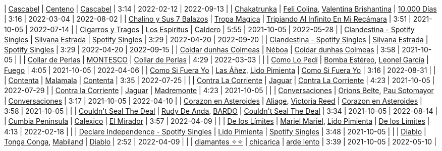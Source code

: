 | [Cascabel](https://open.spotify.com/track/7KMZLP9Ehk6rbFHs6F3QWR) | [Centeno](https://open.spotify.com/artist/0SXDnCbgaeQMMXjXaspnUb) | [Cascabel](https://open.spotify.com/album/4LKr3W9nb0ZAU56TsKgye5) | 3:14 | 2022-02-12 | 2022-09-13 |
| [Chakatrunka](https://open.spotify.com/track/5vw99DjJyEsxK0OU7ix30K) | [Feli Colina](https://open.spotify.com/artist/4EmjPNMuvvKSEAyx7ibGrs), [Valentina Brishantina](https://open.spotify.com/artist/6kRJXBf5UTzwX4faVGTKhx) | [10.000 Días](https://open.spotify.com/album/0VVKlDMWh1Qtt5T9go3RqD) | 3:16 | 2022-03-04 | 2022-08-02 |
| [Chalino y Sus 7 Balazos](https://open.spotify.com/track/25wMvLWjG1ev4XnKADowa0) | [Tropa Magica](https://open.spotify.com/artist/3uCmGQUSAkY2BvcrhMLLzE) | [Tripiando Al Infinito En Mi Recámara](https://open.spotify.com/album/2Z1qKK31ssXm6CsTBc9yic) | 3:51 | 2021-10-05 | 2022-07-14 |
| [Cigarros y Tragos](https://open.spotify.com/track/0iw2XtkqcydW4BgdsTyH2L) | [Los Espiritus](https://open.spotify.com/artist/1UnfU05eCWxrY4vWarpeF0) | [Caldero](https://open.spotify.com/album/6K0FP8olOJO2Po8RVFkUhA) | 5:55 | 2021-10-05 | 2022-05-28 |
| [Clandestina \- Spotify Singles](https://open.spotify.com/track/1Oie9uASbo83OrEkZ2whEM) | [Silvana Estrada](https://open.spotify.com/artist/72VywtXEoONiBLNu3ibGI7) | [Spotify Singles](https://open.spotify.com/album/1KFVMgFxBDhf1fprYdbxHl) | 3:29 | 2022-04-20 | 2022-09-20 |
| [Clandestina \- Spotify Singles](https://open.spotify.com/track/2ETi6XTUOuEjObLiRNmO8F) | [Silvana Estrada](https://open.spotify.com/artist/72VywtXEoONiBLNu3ibGI7) | [Spotify Singles](https://open.spotify.com/album/6HqgKz3U8TtxrwikzgEKfJ) | 3:29 | 2022-04-20 | 2022-09-15 |
| [Coidar dunhas Colmeas](https://open.spotify.com/track/65ASwR5HmShyIoSFa5QPnf) | [Néboa](https://open.spotify.com/artist/1w6hzUtZfQobZi2NTwAJe8) | [Coidar dunhas Colmeas](https://open.spotify.com/album/0Qgn7S6eY37MTmfBSpq4oN) | 3:58 | 2021-10-05 |  |
| [Collar de Perlas](https://open.spotify.com/track/3RJ2wUsUieoXwsCGHBsPCl) | [MONTESCO](https://open.spotify.com/artist/2V3eQlSV1eYIQXWD1t9sWb) | [Collar de Perlas](https://open.spotify.com/album/0OcjkwJ6Xr9KkhlL8lnoSM) | 4:29 | 2022-03-03 |  |
| [Como Lo Pedí](https://open.spotify.com/track/2UTNZlatDykZEdZTrSFE4x) | [Bomba Estéreo](https://open.spotify.com/artist/5n9bMYfz9qss2VOW89EVs2), [Leonel García](https://open.spotify.com/artist/3t7UqWteBBmHXkcVhMSyay) | [Fuego](https://open.spotify.com/album/46DsjNFAHuGGjMfo1TAyct) | 4:05 | 2021-10-05 | 2022-04-06 |
| [Como Si Fuera Yo](https://open.spotify.com/track/53KqQmPI1BNgb1g7O2hPHV) | [Las Áñez](https://open.spotify.com/artist/1j2LXEgnuKC1ghy9ioDxl9), [Lido Pimienta](https://open.spotify.com/artist/1IdkKQ9CM1i0wygfxYV4Z3) | [Como Si Fuera Yo](https://open.spotify.com/album/005n9T3G22CAiXUA1RF5Q8) | 3:16 | 2022-08-31 |  |
| [Contenta](https://open.spotify.com/track/16bjBse3S06ZoyyZ7CqBWE) | [Malamala](https://open.spotify.com/artist/7EAwWrnvpx4foTEroZDtHl) | [Contenta](https://open.spotify.com/album/2XHxduFZv2HYNcMwkRgqbQ) | 3:35 | 2022-07-25 |  |
| [Contra La Corriente](https://open.spotify.com/track/3AT2aCbmbu8OapUxwei1SO) | [Jaguar](https://open.spotify.com/artist/2q2aMOy0lcMiR0KXffDXEC) | [Contra La Corriente](https://open.spotify.com/album/5Mj8KBKsx8RwpC1AV2s93c) | 4:23 | 2021-10-05 | 2022-07-29 |
| [Contra la Corriente](https://open.spotify.com/track/5BS1ULVFdYWNa4r5kE2Ua2) | [Jaguar](https://open.spotify.com/artist/2q2aMOy0lcMiR0KXffDXEC) | [Madremonte](https://open.spotify.com/album/4AVxyQmiN8t769CBjIzcZl) | 4:23 | 2021-10-05 |  |
| [Conversaciones](https://open.spotify.com/track/2JoIsTLmlVGiY2y602IkZN) | [Orions Belte](https://open.spotify.com/artist/3Kzo2BzQIPQW0397gx9rRp), [Pau Sotomayor](https://open.spotify.com/artist/056E7SvpkfW3APQoHf35zN) | [Conversaciones](https://open.spotify.com/album/5JO7X3vUSFQpo91NibWW5G) | 3:17 | 2021-10-05 | 2022-04-10 |
| [Corazon en Asteroides](https://open.spotify.com/track/4YtoojKbqHDTrZSq2BDdJn) | [Aliage](https://open.spotify.com/artist/2rsoCjZsneCZ25MC2os3Dt), [Victoria Reed](https://open.spotify.com/artist/12EI0H1J7nojLvFdkwzjRG) | [Corazon en Asteroides](https://open.spotify.com/album/5uIyYenH0O4ThqgBRGshvw) | 3:58 | 2021-10-05 |  |
| [Couldn't Seal The Deal](https://open.spotify.com/track/4GZ61USOfH8M2EsWBdKzg1) | [Rudy De Anda](https://open.spotify.com/artist/4zAauwbGLs7vAEzfJEklGF), [BARDO](https://open.spotify.com/artist/2uHVCKIwvudS4Y9q6noXV7) | [Couldn't Seal The Deal](https://open.spotify.com/album/1Psb2TklWrfVmnfbqTnHj5) | 3:34 | 2021-10-05 | 2022-08-14 |
| [Cumbia Peninsula](https://open.spotify.com/track/7eL3GDrQqEokDmc6l9fKhK) | [Calexico](https://open.spotify.com/artist/1OmdWpAh1pucAuZPzJaxIJ) | [El Mirador](https://open.spotify.com/album/63AiuIrU9tVW6o0UuAJMtV) | 3:57 | 2022-04-09 |  |
| [De los Límites](https://open.spotify.com/track/0v3lS1moJvRrPHrULPTWNf) | [Mariel Mariel](https://open.spotify.com/artist/5MbC0GPijb60evRCEQLJAz), [Lido Pimienta](https://open.spotify.com/artist/1IdkKQ9CM1i0wygfxYV4Z3) | [De los Límites](https://open.spotify.com/album/6BUxm0c0dlEDnY6yQ5uW3W) | 4:13 | 2022-02-18 |  |
| [Declare Independence \- Spotify Singles](https://open.spotify.com/track/6KkwQNxduqthj40TlNVD1j) | [Lido Pimienta](https://open.spotify.com/artist/1IdkKQ9CM1i0wygfxYV4Z3) | [Spotify Singles](https://open.spotify.com/album/4hU6Mq43jOSEIy6EwLYIR8) | 3:48 | 2021-10-05 |  |
| [Diablo](https://open.spotify.com/track/4cC3UZROu1UdjLyHzNjvdk) | [Tonga Conga](https://open.spotify.com/artist/2p0241roffcxojfJcnmvsU), [Mabiland](https://open.spotify.com/artist/2oXKVuZqDv85M1ynjVMp3J) | [Diablo](https://open.spotify.com/album/6wTBAa1tAJ5B0VulRrSNOI) | 2:52 | 2022-04-09 |  |
| [diamantes ✧✧](https://open.spotify.com/track/02uy9ONTBAMXMisKRUeaoD) | [chicarica](https://open.spotify.com/artist/6FCUGgR9Bf7zx8q7Sog9dN) | [arde lento](https://open.spotify.com/album/63YKlDj4D6jtajVwKwoxJ8) | 3:39 | 2021-10-05 | 2022-05-10 |